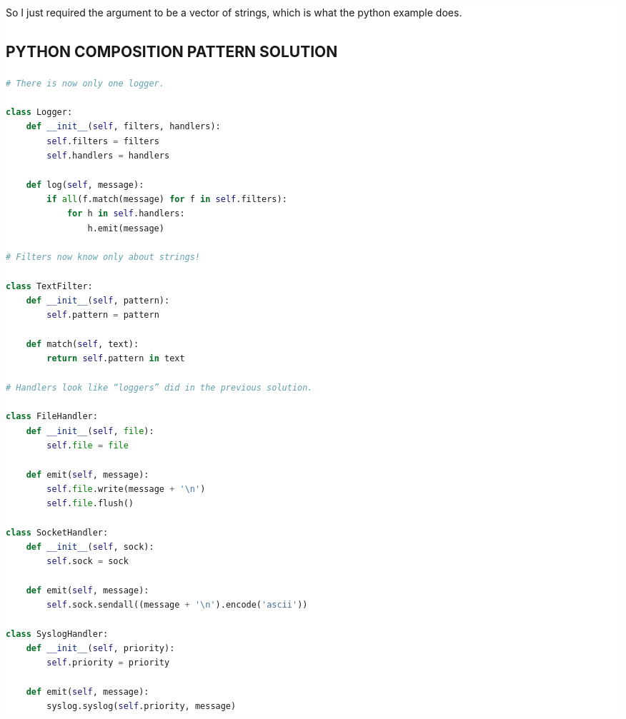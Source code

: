 So I just required the argument to be a vector of strings, which is what the python example does.


## PYTHON COMPOSITION PATTERN SOLUTION
```python
# There is now only one logger.

class Logger:
    def __init__(self, filters, handlers):
        self.filters = filters
        self.handlers = handlers

    def log(self, message):
        if all(f.match(message) for f in self.filters):
            for h in self.handlers:
                h.emit(message)

# Filters now know only about strings!

class TextFilter:
    def __init__(self, pattern):
        self.pattern = pattern

    def match(self, text):
        return self.pattern in text

# Handlers look like “loggers” did in the previous solution.

class FileHandler:
    def __init__(self, file):
        self.file = file

    def emit(self, message):
        self.file.write(message + '\n')
        self.file.flush()

class SocketHandler:
    def __init__(self, sock):
        self.sock = sock

    def emit(self, message):
        self.sock.sendall((message + '\n').encode('ascii'))

class SyslogHandler:
    def __init__(self, priority):
        self.priority = priority

    def emit(self, message):
        syslog.syslog(self.priority, message)
```

